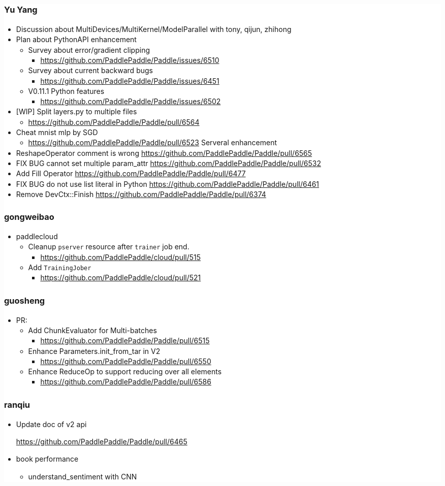 ### Yu Yang
* Discussion about MultiDevices/MultiKernel/ModelParallel
	with tony, qijun, zhihong
* Plan about PythonAPI enhancement
	* Survey about error/gradient clipping
		* https://github.com/PaddlePaddle/Paddle/issues/6510
	* Survey about current backward bugs
		* https://github.com/PaddlePaddle/Paddle/issues/6451
	* V0.11.1 Python features
		* https://github.com/PaddlePaddle/Paddle/issues/6502
* [WIP] Split layers.py to multiple files
	* https://github.com/PaddlePaddle/Paddle/pull/6564
* Cheat mnist mlp by SGD
	* https://github.com/PaddlePaddle/Paddle/pull/6523
Serveral enhancement
* ReshapeOperator comment is wrong
	https://github.com/PaddlePaddle/Paddle/pull/6565
* FIX BUG cannot set multiple param_attr
	https://github.com/PaddlePaddle/Paddle/pull/6532
* Add Fill Operator
	https://github.com/PaddlePaddle/Paddle/pull/6477
* FIX BUG do not use list literal in Python
	https://github.com/PaddlePaddle/Paddle/pull/6461
* Remove DevCtx::Finish
	https://github.com/PaddlePaddle/Paddle/pull/6374

### gongweibao
- paddlecloud
  - Cleanup `pserver` resource after `trainer` job end.
    - https://github.com/PaddlePaddle/cloud/pull/515
  - Add `TrainingJober`
    - https://github.com/PaddlePaddle/cloud/pull/521

### guosheng
- PR:
    - Add ChunkEvaluator for Multi-batches
        - https://github.com/PaddlePaddle/Paddle/pull/6515
    - Enhance Parameters.init_from_tar in V2
        - https://github.com/PaddlePaddle/Paddle/pull/6550
    - Enhance ReduceOp to support reducing over all elements
        - https://github.com/PaddlePaddle/Paddle/pull/6586

### ranqiu

- Update doc of v2 api

  https://github.com/PaddlePaddle/Paddle/pull/6465

- book performance

  - understand_sentiment with CNN
